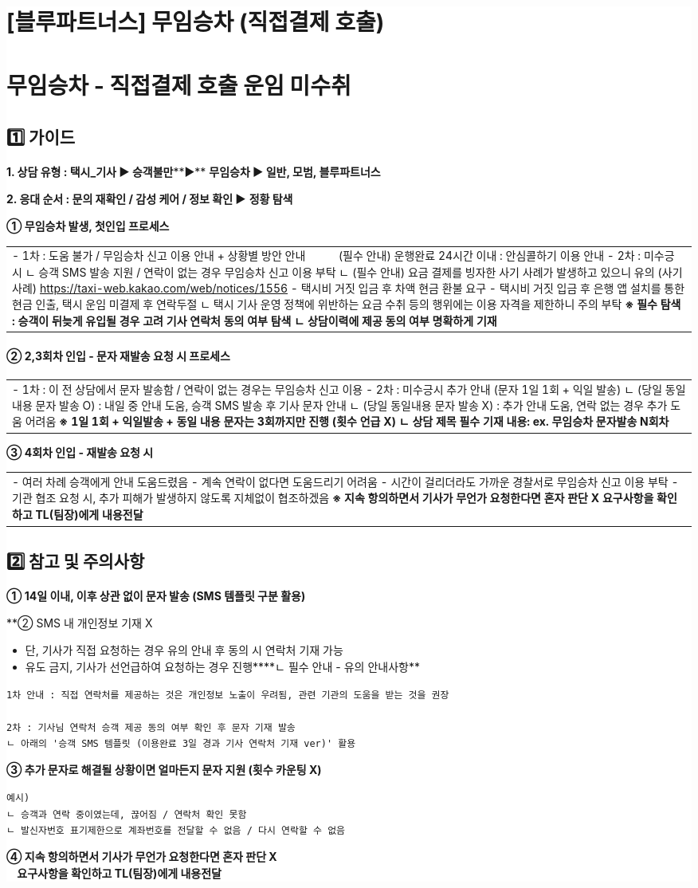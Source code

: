 # [블루파트너스] 무임승차 (직접결제 호출)

**무임승차 - 직접결제 호출 운임 미수취**
=========================

**1️⃣ 가이드**
-----------

**1. 상담 유형 : 택시\_기사 ▶ 승객불만****▶** **무임승차 ▶ 일반, 모범, 블루파트너스**

**2. 응대 순서 : 문의 재확인 / 감성 케어 / 정보 확인 ▶** **정황 탐색**

**① 무임승차 발생, 첫인입 프로세스**

|  |
| --- |
| - 1차 : 도움 불가 / 무임승차 신고 이용 안내 + 상황별 방안 안내            (필수 안내) 운행완료 24시간 이내 : 안심콜하기 이용 안내  - 2차 : 미수긍 시  ㄴ 승객 SMS 발송 지원 / 연락이 없는 경우 무임승차 신고 이용 부탁  ㄴ (필수 안내) 요금 결제를 빙자한 사기 사례가 발생하고 있으니 유의    (사기 사례) https://taxi-web.kakao.com/web/notices/1556 - 택시비 거짓 입금 후 차액 현금 환불 요구 - 택시비 거짓 입금 후 은행 앱 설치를 통한 현금 인출, 택시 운임 미결제 후 연락두절 ㄴ 택시 기사 운영 정책에 위반하는 요금 수취 등의 행위에는 이용 자격을 제한하니 주의 부탁    **※ 필수 탐색 : 승객이 뒤늦게 유입될 경우 고려 기사 연락처 동의 여부 탐색** **ㄴ 상담이력에 제공 동의 여부 명확하게 기재** |

#### **②** **2,3회차 인입 - 문자 재발송 요청 시 프로세스**

|  |
| --- |
| - 1차 : 이 전 상담에서 문자 발송함 / 연락이 없는 경우는 무임승차 신고 이용  - 2차 : 미수긍시 추가 안내 (문자 1일 1회 + 익일 발송) ㄴ (당일 동일내용 문자 발송 O) : 내일 중 안내 도움, 승객 SMS 발송 후 기사 문자 안내 ㄴ (당일 동일내용 문자 발송 X) : 추가 안내 도움, 연락 없는 경우 추가 도움 어려움  **※ 1일 1회 + 익일발송 + 동일 내용 문자는 3회까지만 진행 (횟수 언급 X)** **ㄴ 상담 제목 필수 기재 내용: ex. 무임승차 문자발송 N회차** |

**③ 4회차 인입 - 재발송 요청 시**

|  |
| --- |
| - 여러 차례 승객에게 안내 도움드렸음 - 계속 연락이 없다면 도움드리기 어려움 - 시간이 걸리더라도 가까운 경찰서로 무임승차 신고 이용 부탁 - 기관 협조 요청 시, 추가 피해가 발생하지 않도록 지체없이 협조하겠음  **※ 지속 항의하면서 기사가 무언가 요청한다면 혼자 판단 X** **요구사항을 확인하고 TL(팀장)에게 내용전달** |

**2️⃣ 참고 및 주의사항**
-----------------

**① 14일 이내, 이후 상관 없이 문자 발송 (SMS 템플릿 구분 활용)**

**② SMS 내 개인정보 기재 X  
- 단, 기사가 직접 요청하는 경우 유의 안내 후 동의 시 연락처 기재 가능  
- 유도 금지, 기사가 선언급하여 요청하는 경우 진행****ㄴ 필수 안내 - 유의 안내사항**

```
1차 안내 : 직접 연락처를 제공하는 것은 개인정보 노출이 우려됨, 관련 기관의 도움을 받는 것을 권장  
  
2차 : 기사님 연락처 승객 제공 동의 여부 확인 후 문자 기재 발송  
ㄴ 아래의 '승객 SMS 템플릿 (이용완료 3일 경과 기사 연락처 기재 ver)' 활용
```

**③ 추가 문자로 해결될 상황이면 얼마든지 문자 지원 (횟수 카운팅 X)**

```
예시)   
ㄴ 승객과 연락 중이였는데, 끊어짐 / 연락처 확인 못함   
ㄴ 발신자번호 표기제한으로 계좌번호를 전달할 수 없음 / 다시 연락할 수 없음
```

**④ 지속 항의하면서 기사가 무언가 요청한다면 혼자 판단 X   
    요구사항을 확인하고 TL(팀장)에게 내용전달**
